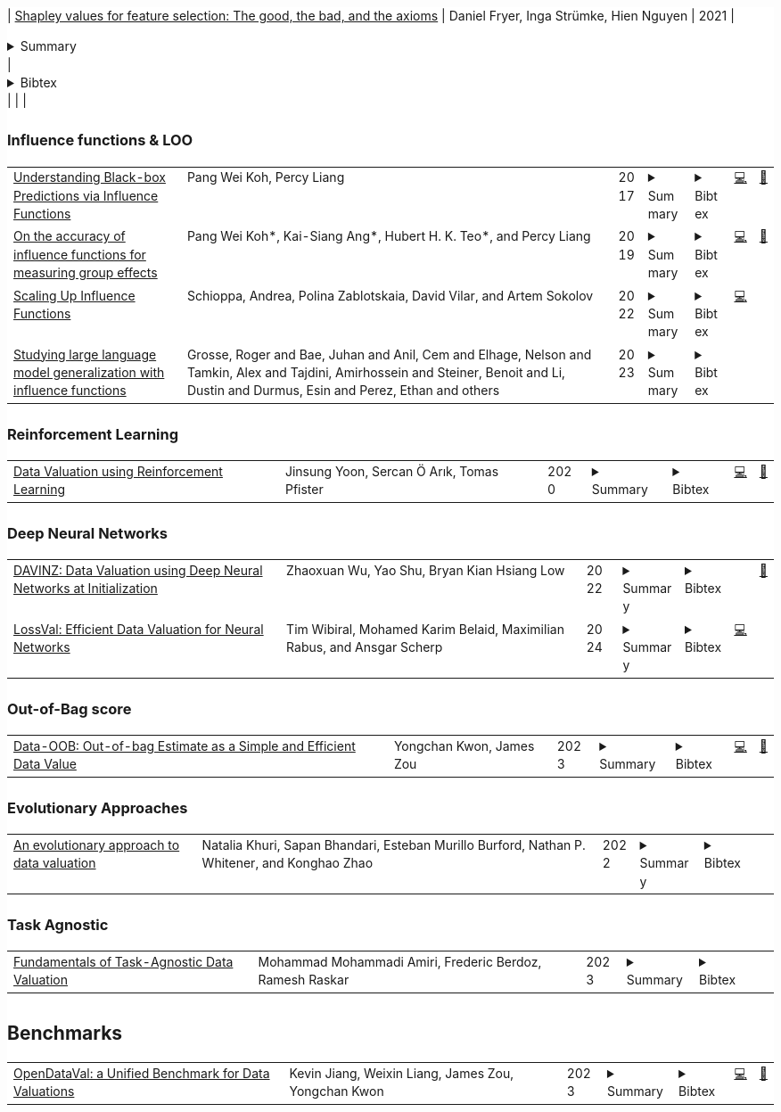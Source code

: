 | [Shapley values for feature selection: The good, the bad, and the axioms](https://arxiv.org/abs/2102.10936) | Daniel Fryer, Inga Strümke, Hien Nguyen | 2021 | <details><summary>Summary</summary></details> | <details><summary>Bibtex</summary></details> | | |

### Influence functions & LOO

| | | | | | | |
| --- | --- | --- | --- | --- | --- | --- |
| [Understanding Black-box Predictions via Influence Functions](http://proceedings.mlr.press/v70/koh17a) |  Pang Wei Koh, Percy Liang | 2017 | <details><summary>Summary</summary></details> | <details><summary>Bibtex</summary></details> | [💻](https://bit.ly/gt-influence) | [🎥](https://drive.google.com/open?id=1ZLY_9Wsk9MA0kXAoJDd6o1gbLvHhyPAn) |
| [On the accuracy of influence functions for measuring group effects](https://arxiv.org/abs/1905.13289) | Pang Wei Koh*, Kai-Siang Ang*, Hubert H. K. Teo*, and Percy Liang | 2019 | <details><summary>Summary</summary></details> | <details><summary>Bibtex</summary></details> | [💻](https://github.com/kohpangwei/group-influence-release) | [🎥](https://drive.google.com/open?id=1ZLY_9Wsk9MA0kXAoJDd6o1gbLvHhyPAn) |
| [Scaling Up Influence Functions](https://arxiv.org/abs/2112.03052) | Schioppa, Andrea, Polina Zablotskaia, David Vilar, and Artem Sokolov | 2022 | <details><summary>Summary</summary></details> | <details><summary>Bibtex</summary></details> | [💻](https://github.com/google-research/jax-influence) | |
| [Studying large language model generalization with influence functions](https://arxiv.org/abs/2308.03296) | Grosse, Roger and Bae, Juhan and Anil, Cem and Elhage, Nelson and Tamkin, Alex and Tajdini, Amirhossein and Steiner, Benoit and Li, Dustin and Durmus, Esin and Perez, Ethan and others | 2023 | <details><summary>Summary</summary></details> | <details><summary>Bibtex</summary></details> | | |


### Reinforcement Learning

| | | | | | | |
| --- | --- | --- | --- | --- | --- | --- |
| [Data Valuation using Reinforcement Learning](https://proceedings.mlr.press/v119/yoon20a.html) | Jinsung Yoon, Sercan Ö Arık, Tomas Pfister | 2020 | <details><summary>Summary</summary></details> | <details><summary>Bibtex</summary></details> | [💻](https://github.com/google-research/google-research/tree/master/dvrl) | [🎥](https://icml.cc/media/icml-2020/Slides/6276.pdf) |

### Deep Neural Networks

| | | | | | | |
| --- | --- | --- | --- | --- | --- | --- |
| [DAVINZ: Data Valuation using Deep Neural Networks at Initialization](https://proceedings.mlr.press/v162/wu22j.html) | Zhaoxuan Wu, Yao Shu, Bryan Kian Hsiang Low | 2022 | <details><summary>Summary</summary></details> | <details><summary>Bibtex</summary></details> | | [🎥](https://icml.cc/media/icml-2022/Slides/17500.pdf) |
| [LossVal: Efficient Data Valuation for Neural Networks](https://arxiv.org/abs/2412.04158) | Tim Wibiral, Mohamed Karim Belaid, Maximilian Rabus, and Ansgar Scherp | 2024 | <details><summary>Summary</summary></details> | <details><summary>Bibtex</summary></details> | [💻](https://github.com/twibiral/LossVal) | |

### Out-of-Bag score
| | | | | | | |
| --- | --- | --- | --- | --- | --- | --- |
| [Data-OOB: Out-of-bag Estimate as a Simple and Efficient Data Value](https://arxiv.org/abs/2304.07718) | Yongchan Kwon, James Zou | 2023 | <details><summary>Summary</summary></details> | <details><summary>Bibtex</summary></details> | [💻](https://github.com/ykwon0407/STAT5206_Fall_2023) | [🎥](https://icml.cc/virtual/2023/poster/23689) |

### Evolutionary Approaches
| | | | | | | |
| --- | --- | --- | --- | --- | --- | --- |
| [An evolutionary approach to data valuation](https://dl.acm.org/doi/10.1145/3535508.3545522) | Natalia Khuri, Sapan Bhandari, Esteban Murillo Burford, Nathan P. Whitener, and Konghao Zhao | 2022 | <details><summary>Summary</summary></details> | <details><summary>Bibtex</summary></details> | | |

### Task Agnostic
| | | | | | | |
| --- | --- | --- | --- | --- | --- | --- |
| [Fundamentals of Task-Agnostic Data Valuation](https://ojs.aaai.org/index.php/AAAI/article/view/26106) | Mohammad Mohammadi Amiri, Frederic Berdoz, Ramesh Raskar | 2023 | <details><summary>Summary</summary></details> | <details><summary>Bibtex</summary></details> | | |

## Benchmarks

| | | | | | | |
| --- | --- | --- | --- | --- | --- | --- |
| [OpenDataVal: a Unified Benchmark for Data Valuations](https://arxiv.org/abs/2306.10577) | Kevin Jiang, Weixin Liang, James Zou, Yongchan Kwon | 2023 | <details><summary>Summary</summary></details> | <details><summary>Bibtex</summary></details> | [💻](https://github.com/opendataval/opendataval) | [🎥](https://neurips.cc/virtual/2023/poster/73521) |

